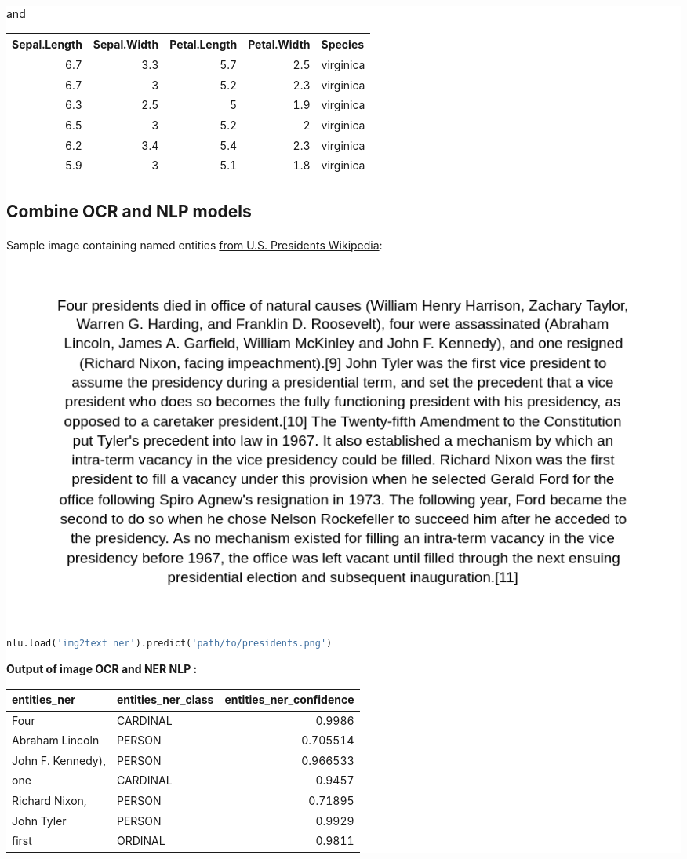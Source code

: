 and 

|   Sepal.Length |   Sepal.Width |   Petal.Length |   Petal.Width | Species   |
|---------------:|--------------:|---------------:|--------------:|:----------|
|            6.7 |           3.3 |            5.7 |           2.5 | virginica |
|            6.7 |           3   |            5.2 |           2.3 | virginica |
|            6.3 |           2.5 |            5   |           1.9 | virginica |
|            6.5 |           3   |            5.2 |           2   | virginica |
|            6.2 |           3.4 |            5.4 |           2.3 | virginica |
|            5.9 |           3   |            5.1 |           1.8 | virginica |

</div><div class="h3-box" markdown="1">

## Combine OCR and NLP models

Sample image containing named entities [from U.S. Presidents Wikipedia](https://en.wikipedia.org/wiki/List_of_presidents_of_the_United_States):

![MarineGEO circle logo](/assets/images/ocr/nlu_ocr/presidents.png )
```python
nlu.load('img2text ner').predict('path/to/presidents.png')
```
**Output of image OCR and NER NLP :**

| entities_ner                                 | entities_ner_class   |   entities_ner_confidence |
|:---------------------------------------------|:---------------------|--------------------------:|
| Four                                         | CARDINAL             |                  0.9986   |
|  Abraham Lincoln                             | PERSON               |                  0.705514 |
| John F. Kennedy),                            | PERSON               |                  0.966533 |
| one                                          | CARDINAL             |                  0.9457   |
|  Richard Nixon,                              | PERSON               |                  0.71895  |
| John Tyler                                   | PERSON               |                  0.9929   |
| first                                        | ORDINAL              |                  0.9811   |